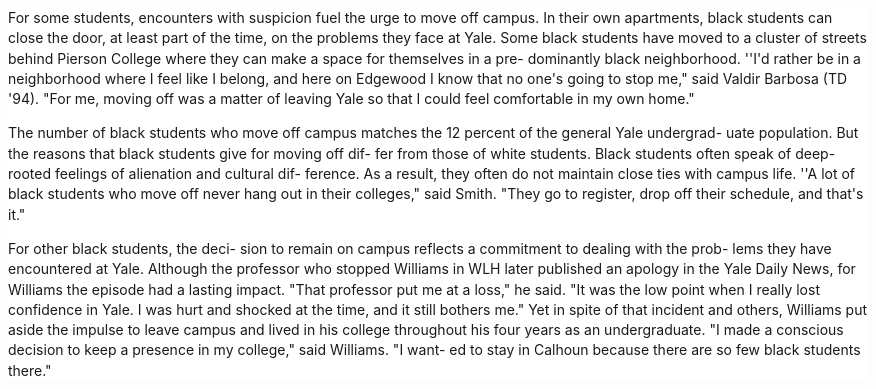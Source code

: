 For some students, encounters 
with suspicion fuel the urge to move 
off campus. In their own apartments, 
black students can close the door, at 
least part of the time, on the problems 
they face at Yale. Some black students 
have moved to a cluster of streets 
behind Pierson College where they can 
make a space for themselves in a pre-
dominantly black neighborhood. ''I'd 
rather be in a neighborhood where I 
feel like I belong, and here on 
Edgewood I know that no one's going 
to stop me," said Valdir Barbosa (TD 
'94). "For me, moving off was a matter 
of leaving Yale so that I could feel 
comfortable in my own home." 

The number of black students 
who move off campus matches the 12 
percent of the general Yale undergrad-
uate population. But the reasons that 
black students give for moving off dif-
fer from those of white students. Black 
students often speak of deep-rooted 
feelings of alienation and cultural dif-
ference. As a result, they often do not 
maintain close ties with campus life. 
''A lot of black students who move off 
never hang out in their colleges," said 
Smith. "They go to register, drop off 
their schedule, and that's it." 

For other black students, the deci-
sion to remain on campus reflects a 
commitment to dealing with the prob-
lems they have encountered at Yale. 
Although the professor who stopped 
Williams in WLH later published an 
apology in the Yale Daily News, for 
Williams the episode had a lasting 
impact. "That professor put me at a 
loss," he said. "It was the low point 
when I really lost confidence in Yale. I 
was hurt and shocked at the time, and 
it still bothers me." Yet in spite of that 
incident and others, Williams put 
aside the impulse to leave campus and 
lived in his college throughout his four 
years as an undergraduate. "I made a 
conscious decision to keep a presence 
in my college," said Williams. "I want-
ed to stay in Calhoun because there are 
so few black students there." 
